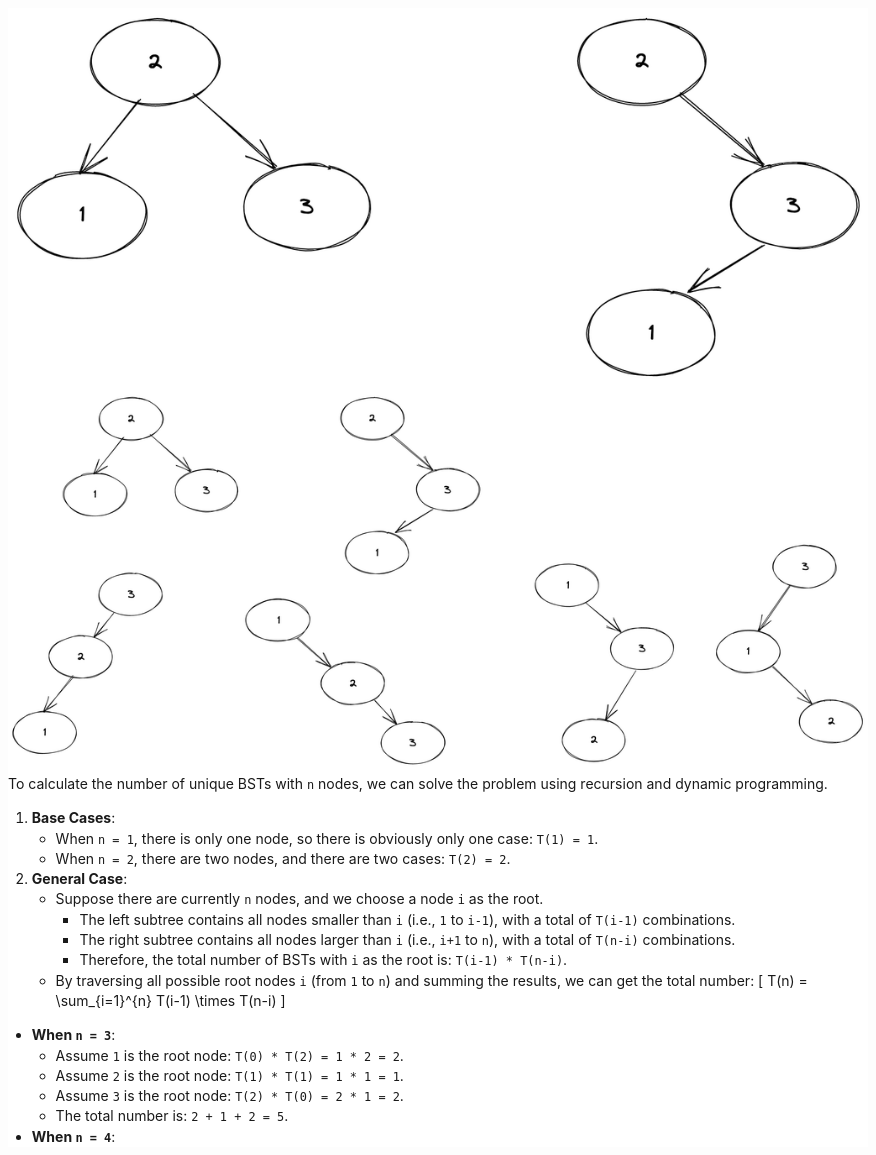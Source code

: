 ![Example Image](ex1.png)
![Example Image](ex2.png)
To calculate the number of unique BSTs with `n` nodes, we can solve the problem using recursion and dynamic programming.
1. **Base Cases**:
   - When `n = 1`, there is only one node, so there is obviously only one case: `T(1) = 1`.
   - When `n = 2`, there are two nodes, and there are two cases: `T(2) = 2`.
2. **General Case**:
   - Suppose there are currently `n` nodes, and we choose a node `i` as the root.
     - The left subtree contains all nodes smaller than `i` (i.e., `1` to `i-1`), with a total of `T(i-1)` combinations.
     - The right subtree contains all nodes larger than `i` (i.e., `i+1` to `n`), with a total of `T(n-i)` combinations.
     - Therefore, the total number of BSTs with `i` as the root is: `T(i-1) * T(n-i)`.
   - By traversing all possible root nodes `i` (from `1` to `n`) and summing the results, we can get the total number:
     \[
     T(n) = \sum_{i=1}^{n} T(i-1) \times T(n-i)
     \]
- **When `n = 3`**:
  - Assume `1` is the root node: `T(0) * T(2) = 1 * 2 = 2`.
  - Assume `2` is the root node: `T(1) * T(1) = 1 * 1 = 1`.
  - Assume `3` is the root node: `T(2) * T(0) = 2 * 1 = 2`.
  - The total number is: `2 + 1 + 2 = 5`.
- **When `n = 4`**: